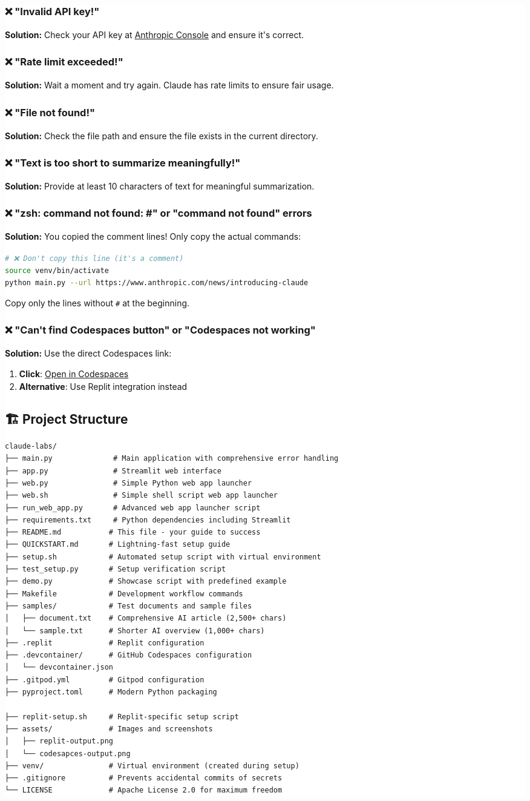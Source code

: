 ### ❌ "Invalid API key!"
**Solution:** Check your API key at [Anthropic Console](https://console.anthropic.com/) and ensure it's correct.

### ❌ "Rate limit exceeded!"
**Solution:** Wait a moment and try again. Claude has rate limits to ensure fair usage.

### ❌ "File not found!"
**Solution:** Check the file path and ensure the file exists in the current directory.

### ❌ "Text is too short to summarize meaningfully!"
**Solution:** Provide at least 10 characters of text for meaningful summarization.

### ❌ "zsh: command not found: #" or "command not found" errors
**Solution:** You copied the comment lines! Only copy the actual commands:
```bash
# ❌ Don't copy this line (it's a comment)
source venv/bin/activate
python main.py --url https://www.anthropic.com/news/introducing-claude
```
Copy only the lines without `#` at the beginning.

### ❌ "Can't find Codespaces button" or "Codespaces not working"
**Solution:** Use the direct Codespaces link:
1. **Click**: [Open in Codespaces](https://github.com/codespaces/new?template_repository=arun-gupta/claude-labs)
2. **Alternative**: Use Replit integration instead

## 🏗️ Project Structure

```
claude-labs/
├── main.py              # Main application with comprehensive error handling
├── app.py               # Streamlit web interface
├── web.py               # Simple Python web app launcher
├── web.sh               # Simple shell script web app launcher
├── run_web_app.py       # Advanced web app launcher script
├── requirements.txt     # Python dependencies including Streamlit
├── README.md           # This file - your guide to success
├── QUICKSTART.md       # Lightning-fast setup guide
├── setup.sh            # Automated setup script with virtual environment
├── test_setup.py       # Setup verification script
├── demo.py             # Showcase script with predefined example
├── Makefile            # Development workflow commands
├── samples/            # Test documents and sample files
│   ├── document.txt    # Comprehensive AI article (2,500+ chars)
│   └── sample.txt      # Shorter AI overview (1,000+ chars)
├── .replit             # Replit configuration
├── .devcontainer/      # GitHub Codespaces configuration
│   └── devcontainer.json
├── .gitpod.yml         # Gitpod configuration
├── pyproject.toml      # Modern Python packaging

├── replit-setup.sh     # Replit-specific setup script
├── assets/             # Images and screenshots
│   ├── replit-output.png
│   └── codesapces-output.png
├── venv/               # Virtual environment (created during setup)
├── .gitignore          # Prevents accidental commits of secrets
└── LICENSE             # Apache License 2.0 for maximum freedom
```
